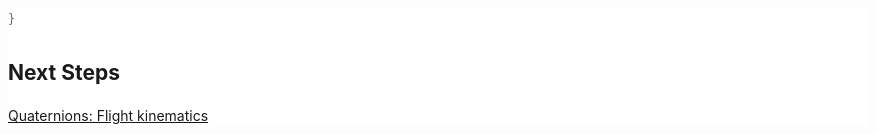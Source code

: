 ```csharp
}
```

## Next Steps

[Quaternions: Flight kinematics](Riemers3DXNA2flightsim08flightkinematics)
